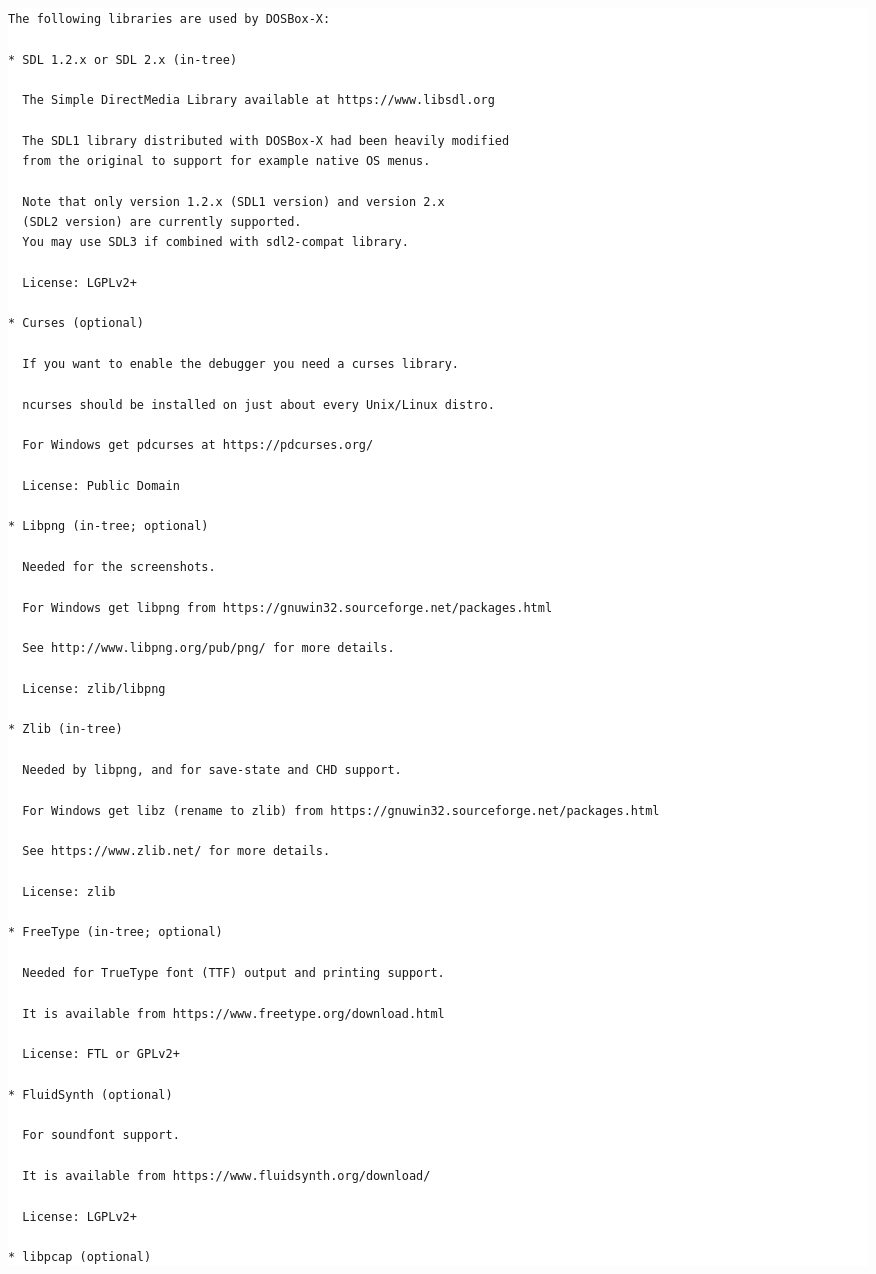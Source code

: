   ````
The following libraries are used by DOSBox-X:

* SDL 1.2.x or SDL 2.x (in-tree)

    The Simple DirectMedia Library available at https://www.libsdl.org

    The SDL1 library distributed with DOSBox-X had been heavily modified
    from the original to support for example native OS menus.
    
    Note that only version 1.2.x (SDL1 version) and version 2.x
    (SDL2 version) are currently supported.
    You may use SDL3 if combined with sdl2-compat library. 
    
    License: LGPLv2+

* Curses (optional)

    If you want to enable the debugger you need a curses library.
    
    ncurses should be installed on just about every Unix/Linux distro.
    
    For Windows get pdcurses at https://pdcurses.org/
    
    License: Public Domain

* Libpng (in-tree; optional)

    Needed for the screenshots.
    
    For Windows get libpng from https://gnuwin32.sourceforge.net/packages.html
    
    See http://www.libpng.org/pub/png/ for more details.
    
    License: zlib/libpng

* Zlib (in-tree)

    Needed by libpng, and for save-state and CHD support.
    
    For Windows get libz (rename to zlib) from https://gnuwin32.sourceforge.net/packages.html
    
    See https://www.zlib.net/ for more details.
    
    License: zlib

* FreeType (in-tree; optional)

    Needed for TrueType font (TTF) output and printing support.
    
    It is available from https://www.freetype.org/download.html
    
    License: FTL or GPLv2+

* FluidSynth (optional)

    For soundfont support.
    
    It is available from https://www.fluidsynth.org/download/
    
    License: LGPLv2+
    
* libpcap (optional)

  ````
